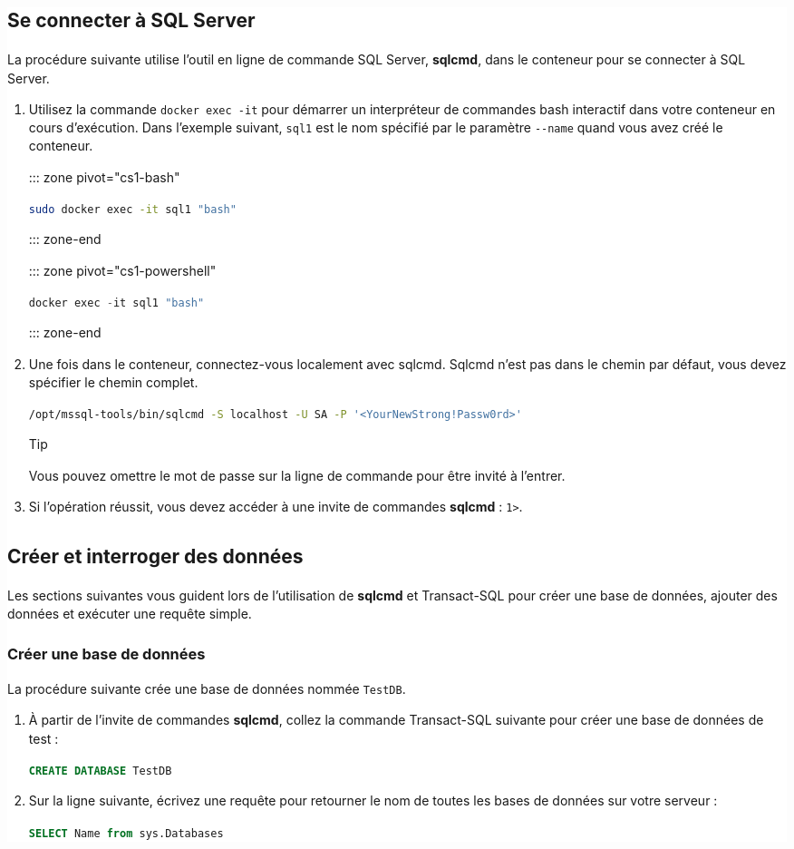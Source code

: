 ## <a name="connect-to-sql-server"></a>Se connecter à SQL Server

La procédure suivante utilise l’outil en ligne de commande SQL Server, **sqlcmd**, dans le conteneur pour se connecter à SQL Server.

1. Utilisez la commande `docker exec -it` pour démarrer un interpréteur de commandes bash interactif dans votre conteneur en cours d’exécution. Dans l’exemple suivant, `sql1` est le nom spécifié par le paramètre `--name` quand vous avez créé le conteneur.

   ::: zone pivot="cs1-bash"
   ```bash
   sudo docker exec -it sql1 "bash"
   ```
   ::: zone-end

   ::: zone pivot="cs1-powershell"
   ```PowerShell
   docker exec -it sql1 "bash"
   ```
   ::: zone-end

2. Une fois dans le conteneur, connectez-vous localement avec sqlcmd. Sqlcmd n’est pas dans le chemin par défaut, vous devez spécifier le chemin complet.

   ```bash
   /opt/mssql-tools/bin/sqlcmd -S localhost -U SA -P '<YourNewStrong!Passw0rd>'
   ```

   > [!TIP]
   > Vous pouvez omettre le mot de passe sur la ligne de commande pour être invité à l’entrer.

3. Si l’opération réussit, vous devez accéder à une invite de commandes **sqlcmd** : `1>`.

## <a name="create-and-query-data"></a>Créer et interroger des données

Les sections suivantes vous guident lors de l’utilisation de **sqlcmd** et Transact-SQL pour créer une base de données, ajouter des données et exécuter une requête simple.

### <a name="create-a-new-database"></a>Créer une base de données

La procédure suivante crée une base de données nommée `TestDB`.

1. À partir de l’invite de commandes **sqlcmd**, collez la commande Transact-SQL suivante pour créer une base de données de test :

   ```sql
   CREATE DATABASE TestDB
   ```

2. Sur la ligne suivante, écrivez une requête pour retourner le nom de toutes les bases de données sur votre serveur :

   ```sql
   SELECT Name from sys.Databases
   ```
